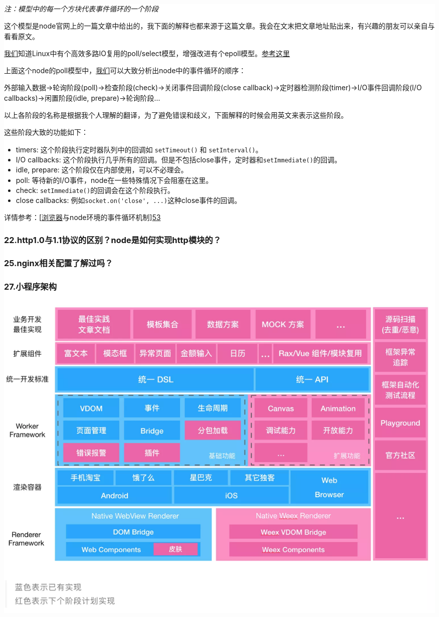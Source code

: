 _注：模型中的每一个方块代表事件循环的一个阶段_

这个模型是node官网上的一篇文章中给出的，我下面的解释也都来源于这篇文章。我会在文末把文章地址贴出来，有兴趣的朋友可以亲自与看看原文。

[我们](https://www.w3cdoc.com)知道Linux中有个高效多路IO复用的poll/select模型，增强改进有个epoll模型。[参考这里][52]

上面这个node的poll模型中，[我们](https://www.w3cdoc.com)可以大致分析出node中的事件循环的顺序：

外部输入数据->轮询阶段(poll)->检查阶段(check)->关闭事件回调阶段(close callback)->定时器检测阶段(timer)->I/O事件回调阶段(I/O callbacks)->闲置阶段(idle, prepare)->轮询阶段&#8230;

以上各阶段的名称是根据我个人理解的翻译，为了避免错误和歧义，下面解释的时候会用英文来表示这些阶段。

这些阶段大致的功能如下：

* timers: 这个阶段执行定时器队列中的回调如 `setTimeout()` 和 `setInterval()`。
* I/O callbacks: 这个阶段执行几乎所有的回调。但是不包括close事件，定时器和`setImmediate()`的回调。
* idle, prepare: 这个阶段仅在内部使用，可以不必理会。
* poll: 等待新的I/O事件，node在一些特殊情况下会阻塞在这里。
* check: `setImmediate()`的回调会在这个阶段执行。
* close callbacks: 例如`socket.on('close', ...)`这种close事件的回调。

详情参考：[[浏览器](https://www.w3cdoc.com)与node环境的事件循环机制][53]

### 22.http1.0与1.1协议的区别？node是如何实现http模块的？



### 25.nginx相关配置了解过吗？



### 27.小程序架构

![](/images/posts/2023-01-02-20-41-30.png)


 [1]: https://www.f2e123.com/pwa/4651.html
 [2]: https://www.f2e123.com/pwa/3301.html
 [3]: https://www.w3.org/TR/navigation-timing/#sec-navigation-timing-interface
 [4]: https://www.f2e123.com/javascriptnodejs/665.html
 [5]: https://www.f2e123.com/pwa/4441.html
 [6]: https://www.f2e123.com/question/%e4%ba%8b%e4%bb%b6%e6%b5%81%e3%80%81%e4%ba%8b%e4%bb%b6%e6%a8%a1%e5%9e%8b%e3%80%81%e4%ba%8b%e4%bb%b6%e5%be%aa%e7%8e%af%e6%a6%82%e5%bf%b5%e7%90%86%e8%a7%a3%ef%bc%9f
 [7]: https://www.f2e123.com/aistack/3331.html
 [8]: https://www.f2e123.com/javascriptnodejs/1867.html
 [9]: https://www.f2e123.com/javascriptnodejs/4481.html
 [10]: https://www.f2e123.com/pwa/4401.html
 [11]: https://www.f2e123.com/pwa/3779.html
 [12]: https://html.spec.whatwg.org/#offline
 [13]: https://github.com/postcss/postcss/blob/master/docs/architecture.md
 [14]: https://github.com/postcss/postcss/blob/master/lib/tokenize.es6
 [15]: https://github.com/postcss/postcss/blob/master/lib/parse.es6
 [16]: https://github.com/postcss/postcss/blob/master/lib/parser.es6
 [17]: https://github.com/postcss/postcss/blob/master/lib/processor.es6
 [18]: https://github.com/postcss/postcss/blob/master/lib/stringify.es6
 [19]: https://github.com/postcss/postcss/blob/master/lib/stringifier.es6
 [20]: https://www.f2e123.com/javascriptnodejs/4453.html
 [21]: https://www.f2e123.com/javascriptnodejs/4377.html
 [22]: https://developer.mozilla.org/en-US/docs/Web/CSS/All_About_The_Containing_Block
 [23]: https://blog.csdn.net/chen_zw/article/details/8741365
 [24]: https://developer.mozilla.org/en-US/docs/Web/CSS/Containing_block
 [25]: https://www.f2e123.com/question/ruhechuangjiankuaijigeshihuashangxiawenblock-formatting-contextbfcyoushenmeyong
 [26]: https://www.f2e123.com/pwa/4474.html
 [27]: http://www.chromium.org/developers/design-documents/gpu-accelerated-compositing-in-chrome
 [28]: https://www.f2e123.com/html5css3/3920.html
 [29]: https://developer.mozilla.org/zh-CN/docs/Web/JavaScript/Data_structures
 [30]: https://developer.mozilla.org/en-US/docs/Glossary/Primitive "原始类型: In JavaScript, a primitive (primitive value, primitive data type) is data that is not an object and has no methods. There are 7 primitive data types: string, number, bigint, boolean, null, undefined, symbol (new in ECMAScript 2016)."
 [31]: https://developer.mozilla.org/en-US/docs/Glossary/Boolean "Boolean: In computer science, a Boolean is a logical data type that can have only the values true or false."
 [32]: https://developer.mozilla.org/en-US/docs/Glossary/Null "Null: In computer science, a null value represents a reference that points, generally intentionally, to a nonexistent or invalid object or address. The meaning of a null reference varies among language implementations."
 [33]: https://developer.mozilla.org/en-US/docs/Glossary/Undefined "Undefined: undefined is a primitive value automatically assigned to variables that have just been declared, or to formal arguments for which there are no actual arguments."
 [34]: https://developer.mozilla.org/en-US/docs/Glossary/Number "Number: In JavaScript, Number is a numeric data type in the double-precision 64-bit floating point format (IEEE 754). In other programming languages different numeric types can exist, for examples: Integers, Floats, Doubles, or Bignums."
 [35]: https://developer.mozilla.org/en-US/docs/Glossary/String "String: In any computer programming language, a string is a sequence of characters used to represent text."
 [36]: https://developer.mozilla.org/en-US/docs/Glossary/Symbol "Symbol: In JavaScript, Symbol is a primitive value."
 [37]: https://developer.mozilla.org/en-US/docs/Glossary/Object "Object: Object refers to a data structure containing data and instructions for working with the data. Objects sometimes refer to real-world things, for example a car or map object in a racing game. JavaScript, Java, C++, Python, and Ruby are examples of object-oriented programming languages."
 [38]: https://developer.mozilla.org/en/JavaScript/Reference/Global_Objects/Date
 [39]: https://developer.mozilla.org/en-US/docs/JavaScript/Reference/Global_Objects/Array "Array"
 [40]: https://developer.mozilla.org/en-US/docs/Web/JavaScript/Reference/Global_Objects/Array/indexOf "en/JavaScript/Reference/Global_Objects/Array/indexOf"
 [41]: https://developer.mozilla.org/en-US/docs/JavaScript/Reference/Global_Objects/Array/push "en/JavaScript/Reference/Global_Objects/Array/push"
 [42]: https://developer.mozilla.org/en-US/docs/Web/JavaScript/Typed_arrays
 [43]: https://developer.mozilla.org/zh-CN/docs/Web/JavaScript/Reference/Map "此页面仍未被本地化, 期待您的翻译!"
 [44]: https://developer.mozilla.org/zh-CN/docs/Web/JavaScript/Reference/WeakMap "此页面仍未被本地化, 期待您的翻译!"
 [45]: https://developer.mozilla.org/zh-CN/docs/Web/JavaScript/Reference/Global_Objects/Set "Set 对象允许你存储任何类型的唯一值，无论是原始值或者是对象引用。"
 [46]: https://developer.mozilla.org/zh-CN/docs/Web/JavaScript/Reference/Global_Objects/WeakSet "WeakSet 对象允许你将弱保持对象存储在一个集合中。"
 [47]: https://developer.mozilla.org/en-US/docs/Web/JavaScript/Reference/Global_Objects
 [48]: https://www.f2e123.com/code?code=algorithm&pid=4330
 [49]: https://www.runoob.com/design-pattern/singleton-pattern.html
 [50]: https://www.runoob.com/design-pattern/strategy-pattern.html
 [51]: https://www.runoob.com/design-pattern/proxy-pattern.html
 [52]: https://segmentfault.com/a/1190000003063859
 [53]: https://www.f2e123.com/javascriptnodejs/4734.html